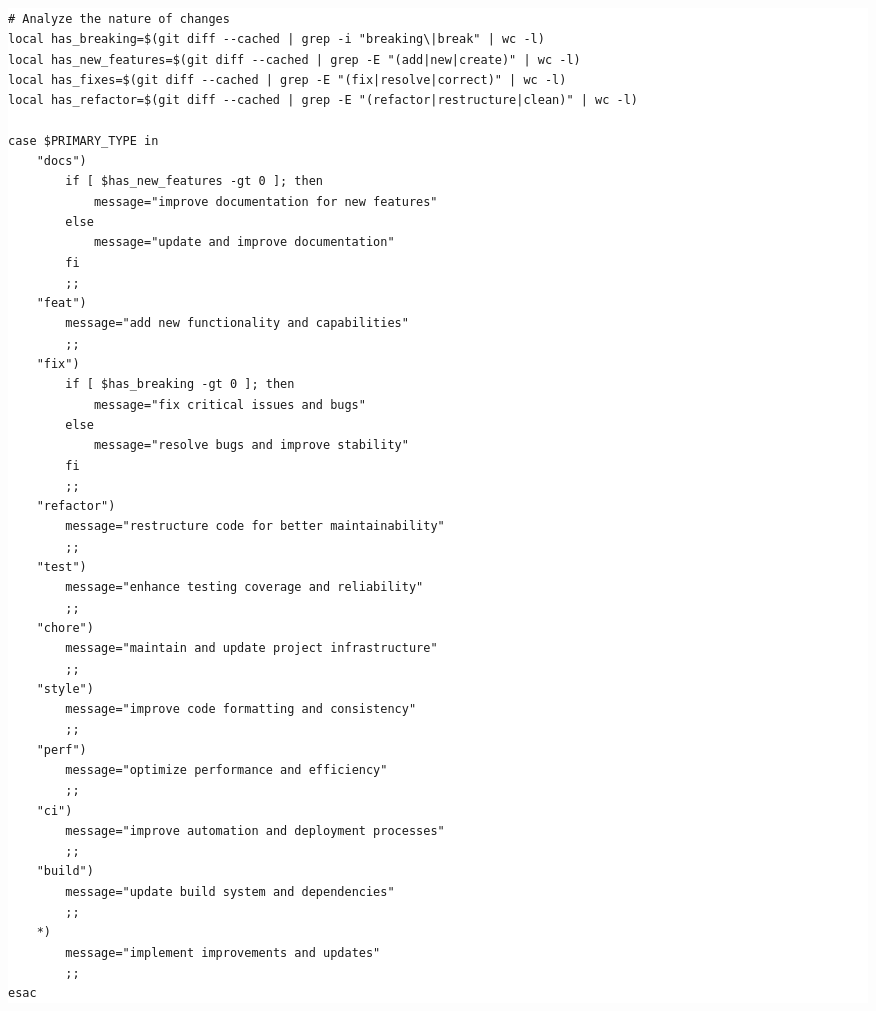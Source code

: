     # Analyze the nature of changes
    local has_breaking=$(git diff --cached | grep -i "breaking\|break" | wc -l)
    local has_new_features=$(git diff --cached | grep -E "(add|new|create)" | wc -l)
    local has_fixes=$(git diff --cached | grep -E "(fix|resolve|correct)" | wc -l)
    local has_refactor=$(git diff --cached | grep -E "(refactor|restructure|clean)" | wc -l)

    case $PRIMARY_TYPE in
        "docs")
            if [ $has_new_features -gt 0 ]; then
                message="improve documentation for new features"
            else
                message="update and improve documentation"
            fi
            ;;
        "feat")
            message="add new functionality and capabilities"
            ;;
        "fix")
            if [ $has_breaking -gt 0 ]; then
                message="fix critical issues and bugs"
            else
                message="resolve bugs and improve stability"
            fi
            ;;
        "refactor")
            message="restructure code for better maintainability"
            ;;
        "test")
            message="enhance testing coverage and reliability"
            ;;
        "chore")
            message="maintain and update project infrastructure"
            ;;
        "style")
            message="improve code formatting and consistency"
            ;;
        "perf")
            message="optimize performance and efficiency"
            ;;
        "ci")
            message="improve automation and deployment processes"
            ;;
        "build")
            message="update build system and dependencies"
            ;;
        *)
            message="implement improvements and updates"
            ;;
    esac
